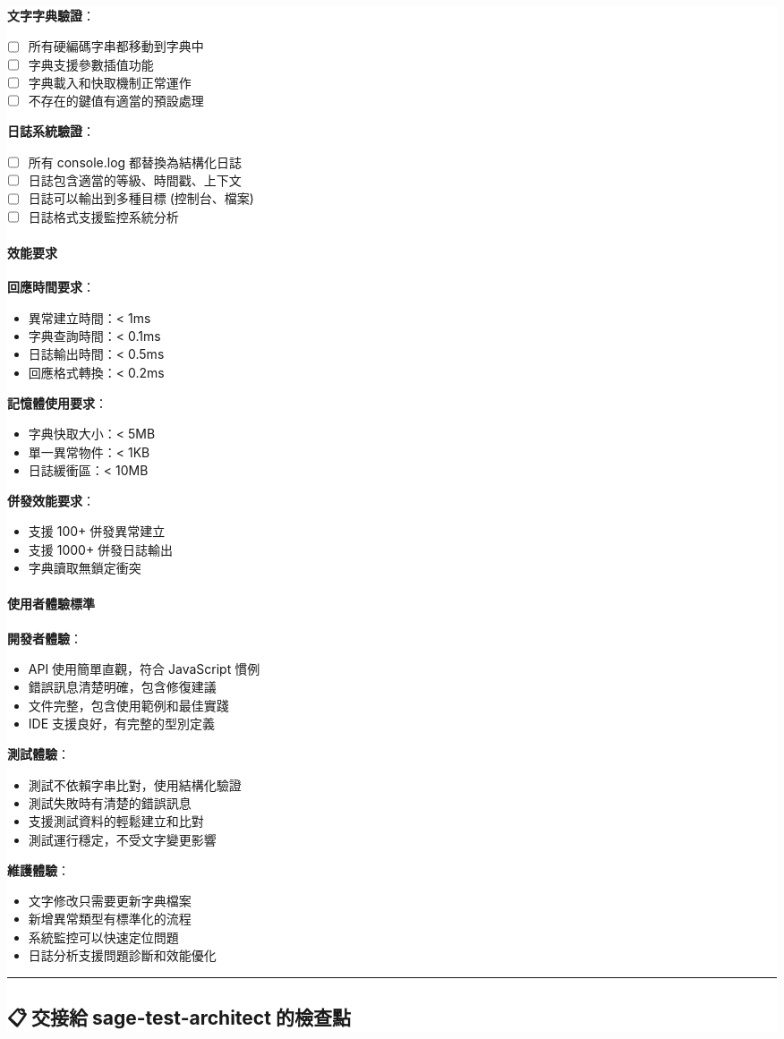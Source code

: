 **文字字典驗證**：
- [ ] 所有硬編碼字串都移動到字典中
- [ ] 字典支援參數插值功能
- [ ] 字典載入和快取機制正常運作
- [ ] 不存在的鍵值有適當的預設處理

**日誌系統驗證**：
- [ ] 所有 console.log 都替換為結構化日誌
- [ ] 日誌包含適當的等級、時間戳、上下文
- [ ] 日誌可以輸出到多種目標 (控制台、檔案)
- [ ] 日誌格式支援監控系統分析

#### 效能要求

**回應時間要求**：
- 異常建立時間：< 1ms
- 字典查詢時間：< 0.1ms
- 日誌輸出時間：< 0.5ms
- 回應格式轉換：< 0.2ms

**記憶體使用要求**：
- 字典快取大小：< 5MB
- 單一異常物件：< 1KB
- 日誌緩衝區：< 10MB

**併發效能要求**：
- 支援 100+ 併發異常建立
- 支援 1000+ 併發日誌輸出
- 字典讀取無鎖定衝突

#### 使用者體驗標準

**開發者體驗**：
- API 使用簡單直觀，符合 JavaScript 慣例
- 錯誤訊息清楚明確，包含修復建議
- 文件完整，包含使用範例和最佳實踐
- IDE 支援良好，有完整的型別定義

**測試體驗**：
- 測試不依賴字串比對，使用結構化驗證
- 測試失敗時有清楚的錯誤訊息
- 支援測試資料的輕鬆建立和比對
- 測試運行穩定，不受文字變更影響

**維護體驗**：
- 文字修改只需要更新字典檔案
- 新增異常類型有標準化的流程
- 系統監控可以快速定位問題
- 日誌分析支援問題診斷和效能優化

---

## 📋 交接給 sage-test-architect 的檢查點
